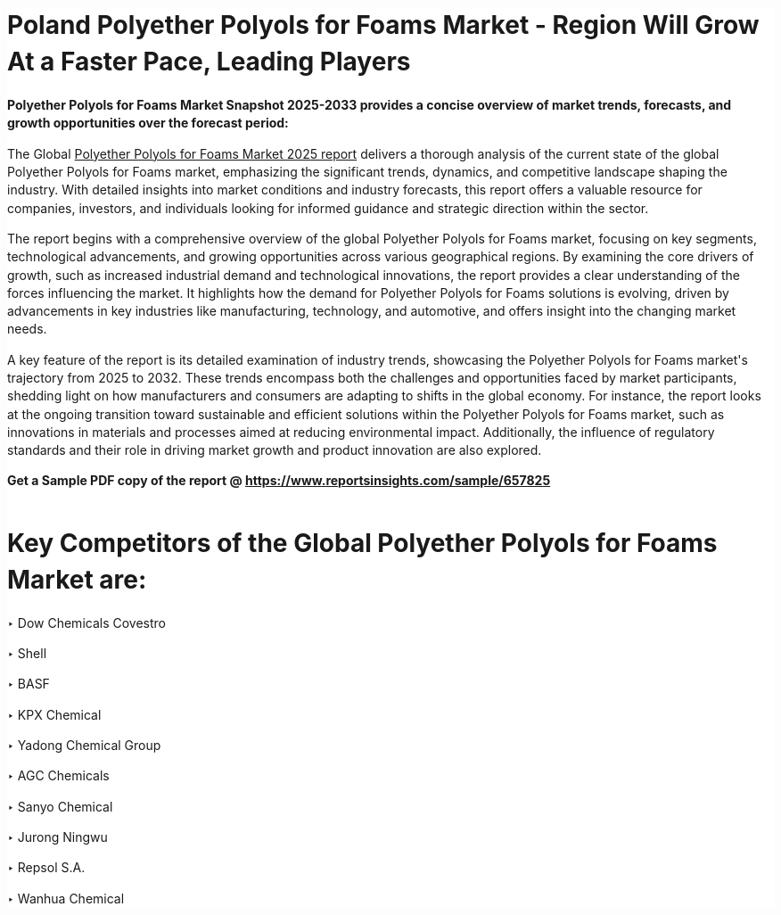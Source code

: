 # Poland Polyether Polyols for Foams Market - Region Will Grow At a Faster Pace, Leading Players

<strong>Polyether Polyols for Foams Market Snapshot 2025-2033 provides a concise overview of market trends, forecasts, and growth opportunities over the forecast period:</strong>

The Global <a href=https://www.reportsinsights.com/sample/657825>Polyether Polyols for Foams Market 2025 report</a> delivers a thorough analysis of the current state of the global Polyether Polyols for Foams market, emphasizing the significant trends, dynamics, and competitive landscape shaping the industry. With detailed insights into market conditions and industry forecasts, this report offers a valuable resource for companies, investors, and individuals looking for informed guidance and strategic direction within the sector.

The report begins with a comprehensive overview of the global Polyether Polyols for Foams market, focusing on key segments, technological advancements, and growing opportunities across various geographical regions. By examining the core drivers of growth, such as increased industrial demand and technological innovations, the report provides a clear understanding of the forces influencing the market. It highlights how the demand for Polyether Polyols for Foams solutions is evolving, driven by advancements in key industries like manufacturing, technology, and automotive, and offers insight into the changing market needs.

A key feature of the report is its detailed examination of industry trends, showcasing the Polyether Polyols for Foams market's trajectory from 2025 to 2032. These trends encompass both the challenges and opportunities faced by market participants, shedding light on how manufacturers and consumers are adapting to shifts in the global economy. For instance, the report looks at the ongoing transition toward sustainable and efficient solutions within the Polyether Polyols for Foams market, such as innovations in materials and processes aimed at reducing environmental impact. Additionally, the influence of regulatory standards and their role in driving market growth and product innovation are also explored.

<strong>Get a Sample PDF copy of the report @ <a href=https://www.reportsinsights.com/sample/657825>https://www.reportsinsights.com/sample/657825</a></strong>

# <strong>Key Competitors of the Global Polyether Polyols for Foams Market are:</strong>

‣ Dow Chemicals Covestro

‣ Shell

‣ BASF

‣ KPX Chemical

‣ Yadong Chemical Group

‣ AGC Chemicals

‣ Sanyo Chemical

‣ Jurong Ningwu

‣ Repsol S.A.

‣ Wanhua Chemical
